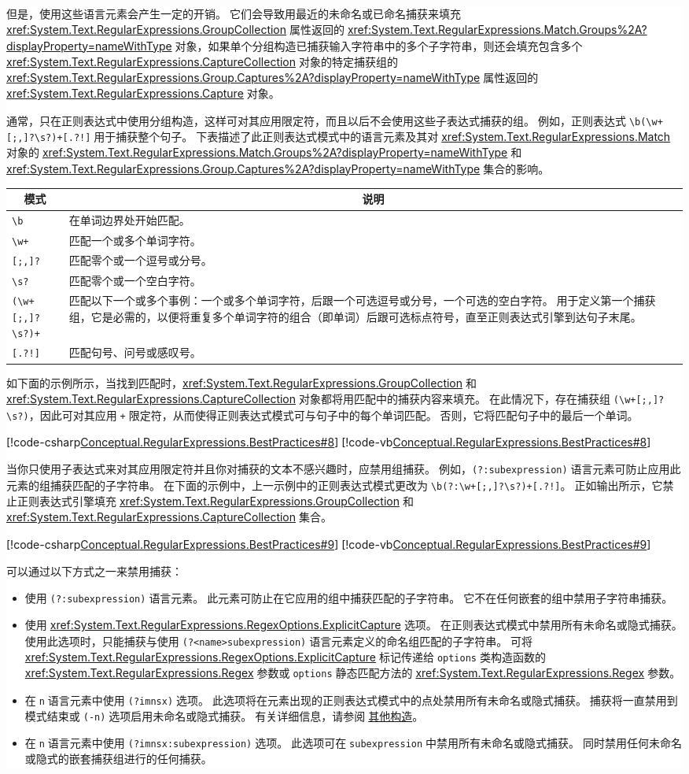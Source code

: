 但是，使用这些语言元素会产生一定的开销。 它们会导致用最近的未命名或已命名捕获来填充 <xref:System.Text.RegularExpressions.GroupCollection> 属性返回的 <xref:System.Text.RegularExpressions.Match.Groups%2A?displayProperty=nameWithType> 对象，如果单个分组构造已捕获输入字符串中的多个子字符串，则还会填充包含多个 <xref:System.Text.RegularExpressions.CaptureCollection> 对象的特定捕获组的 <xref:System.Text.RegularExpressions.Group.Captures%2A?displayProperty=nameWithType> 属性返回的 <xref:System.Text.RegularExpressions.Capture> 对象。

通常，只在正则表达式中使用分组构造，这样可对其应用限定符，而且以后不会使用这些子表达式捕获的组。 例如，正则表达式 `\b(\w+[;,]?\s?)+[.?!]` 用于捕获整个句子。 下表描述了此正则表达式模式中的语言元素及其对 <xref:System.Text.RegularExpressions.Match> 对象的 <xref:System.Text.RegularExpressions.Match.Groups%2A?displayProperty=nameWithType> 和 <xref:System.Text.RegularExpressions.Group.Captures%2A?displayProperty=nameWithType> 集合的影响。

|模式|说明|
|-------------|-----------------|
|`\b`|在单词边界处开始匹配。|
|`\w+`|匹配一个或多个单词字符。|
|`[;,]?`|匹配零个或一个逗号或分号。|
|`\s?`|匹配零个或一个空白字符。|
|`(\w+[;,]?\s?)+`|匹配以下一个或多个事例：一个或多个单词字符，后跟一个可选逗号或分号，一个可选的空白字符。 用于定义第一个捕获组，它是必需的，以便将重复多个单词字符的组合（即单词）后跟可选标点符号，直至正则表达式引擎到达句子末尾。|
|`[.?!]`|匹配句号、问号或感叹号。|

如下面的示例所示，当找到匹配时，<xref:System.Text.RegularExpressions.GroupCollection> 和 <xref:System.Text.RegularExpressions.CaptureCollection> 对象都将用匹配中的捕获内容来填充。 在此情况下，存在捕获组 `(\w+[;,]?\s?)`，因此可对其应用 `+` 限定符，从而使得正则表达式模式可与句子中的每个单词匹配。 否则，它将匹配句子中的最后一个单词。

[!code-csharp[Conceptual.RegularExpressions.BestPractices#8](../../../samples/snippets/csharp/VS_Snippets_CLR/conceptual.regularexpressions.bestpractices/cs/group1.cs#8)]
[!code-vb[Conceptual.RegularExpressions.BestPractices#8](../../../samples/snippets/visualbasic/VS_Snippets_CLR/conceptual.regularexpressions.bestpractices/vb/group1.vb#8)]

当你只使用子表达式来对其应用限定符并且你对捕获的文本不感兴趣时，应禁用组捕获。 例如，`(?:subexpression)` 语言元素可防止应用此元素的组捕获匹配的子字符串。 在下面的示例中，上一示例中的正则表达式模式更改为 `\b(?:\w+[;,]?\s?)+[.?!]`。 正如输出所示，它禁止正则表达式引擎填充 <xref:System.Text.RegularExpressions.GroupCollection> 和 <xref:System.Text.RegularExpressions.CaptureCollection> 集合。

[!code-csharp[Conceptual.RegularExpressions.BestPractices#9](../../../samples/snippets/csharp/VS_Snippets_CLR/conceptual.regularexpressions.bestpractices/cs/group2.cs#9)]
[!code-vb[Conceptual.RegularExpressions.BestPractices#9](../../../samples/snippets/visualbasic/VS_Snippets_CLR/conceptual.regularexpressions.bestpractices/vb/group2.vb#9)]

可以通过以下方式之一来禁用捕获：

- 使用 `(?:subexpression)` 语言元素。 此元素可防止在它应用的组中捕获匹配的子字符串。 它不在任何嵌套的组中禁用子字符串捕获。

- 使用 <xref:System.Text.RegularExpressions.RegexOptions.ExplicitCapture> 选项。 在正则表达式模式中禁用所有未命名或隐式捕获。 使用此选项时，只能捕获与使用 `(?<name>subexpression)` 语言元素定义的命名组匹配的子字符串。 可将 <xref:System.Text.RegularExpressions.RegexOptions.ExplicitCapture> 标记传递给 `options` 类构造函数的 <xref:System.Text.RegularExpressions.Regex> 参数或 `options` 静态匹配方法的 <xref:System.Text.RegularExpressions.Regex> 参数。

- 在 `n` 语言元素中使用 `(?imnsx)` 选项。 此选项将在元素出现的正则表达式模式中的点处禁用所有未命名或隐式捕获。 捕获将一直禁用到模式结束或 `(-n)` 选项启用未命名或隐式捕获。 有关详细信息，请参阅 [其他构造](../../../docs/standard/base-types/miscellaneous-constructs-in-regular-expressions.md)。

- 在 `n` 语言元素中使用 `(?imnsx:subexpression)` 选项。 此选项可在 `subexpression` 中禁用所有未命名或隐式捕获。 同时禁用任何未命名或隐式的嵌套捕获组进行的任何捕获。
